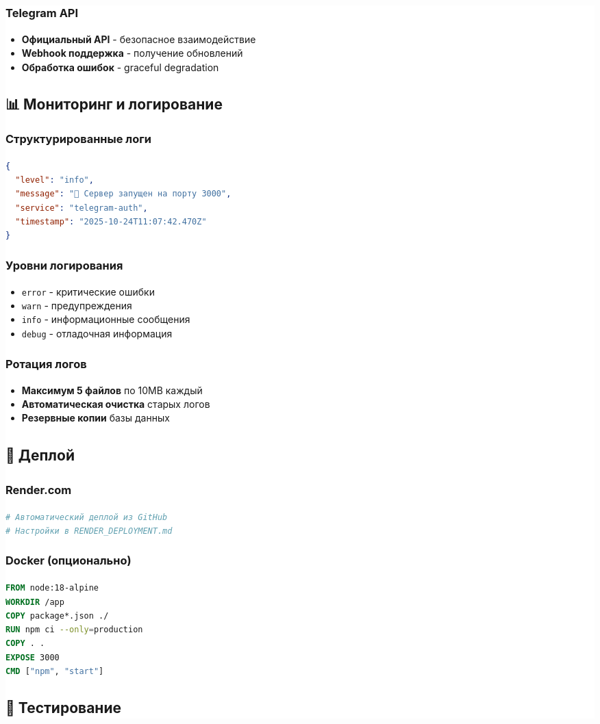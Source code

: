 ### **Telegram API**
- **Официальный API** - безопасное взаимодействие
- **Webhook поддержка** - получение обновлений
- **Обработка ошибок** - graceful degradation

## 📊 Мониторинг и логирование

### **Структурированные логи**
```json
{
  "level": "info",
  "message": "🚀 Сервер запущен на порту 3000",
  "service": "telegram-auth",
  "timestamp": "2025-10-24T11:07:42.470Z"
}
```

### **Уровни логирования**
- `error` - критические ошибки
- `warn` - предупреждения
- `info` - информационные сообщения
- `debug` - отладочная информация

### **Ротация логов**
- **Максимум 5 файлов** по 10MB каждый
- **Автоматическая очистка** старых логов
- **Резервные копии** базы данных

## 🚀 Деплой

### **Render.com**
```bash
# Автоматический деплой из GitHub
# Настройки в RENDER_DEPLOYMENT.md
```

### **Docker (опционально)**
```dockerfile
FROM node:18-alpine
WORKDIR /app
COPY package*.json ./
RUN npm ci --only=production
COPY . .
EXPOSE 3000
CMD ["npm", "start"]
```

## 🧪 Тестирование
